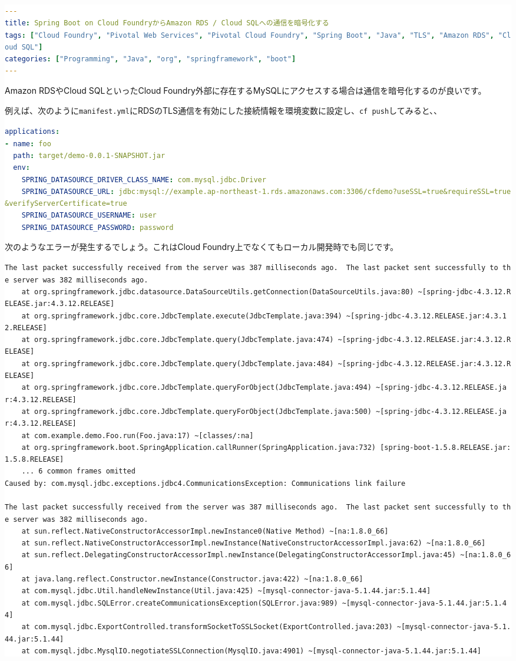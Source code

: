 ```yaml
---
title: Spring Boot on Cloud FoundryからAmazon RDS / Cloud SQLへの通信を暗号化する
tags: ["Cloud Foundry", "Pivotal Web Services", "Pivotal Cloud Foundry", "Spring Boot", "Java", "TLS", "Amazon RDS", "Cloud SQL"]
categories: ["Programming", "Java", "org", "springframework", "boot"]
---
```


Amazon RDSやCloud SQLといったCloud Foundry外部に存在するMySQLにアクセスする場合は通信を暗号化するのが良いです。

例えば、次のように`manifest.yml`にRDSのTLS通信を有効にした接続情報を環境変数に設定し、`cf push`してみると、、

``` yml
applications:
- name: foo
  path: target/demo-0.0.1-SNAPSHOT.jar
  env:
    SPRING_DATASOURCE_DRIVER_CLASS_NAME: com.mysql.jdbc.Driver
    SPRING_DATASOURCE_URL: jdbc:mysql://example.ap-northeast-1.rds.amazonaws.com:3306/cfdemo?useSSL=true&requireSSL=true&verifyServerCertificate=true
    SPRING_DATASOURCE_USERNAME: user
    SPRING_DATASOURCE_PASSWORD: password
```


次のようなエラーが発生するでしょう。これはCloud Foundry上でなくてもローカル開発時でも同じです。


```
The last packet successfully received from the server was 387 milliseconds ago.  The last packet sent successfully to the server was 382 milliseconds ago.
	at org.springframework.jdbc.datasource.DataSourceUtils.getConnection(DataSourceUtils.java:80) ~[spring-jdbc-4.3.12.RELEASE.jar:4.3.12.RELEASE]
	at org.springframework.jdbc.core.JdbcTemplate.execute(JdbcTemplate.java:394) ~[spring-jdbc-4.3.12.RELEASE.jar:4.3.12.RELEASE]
	at org.springframework.jdbc.core.JdbcTemplate.query(JdbcTemplate.java:474) ~[spring-jdbc-4.3.12.RELEASE.jar:4.3.12.RELEASE]
	at org.springframework.jdbc.core.JdbcTemplate.query(JdbcTemplate.java:484) ~[spring-jdbc-4.3.12.RELEASE.jar:4.3.12.RELEASE]
	at org.springframework.jdbc.core.JdbcTemplate.queryForObject(JdbcTemplate.java:494) ~[spring-jdbc-4.3.12.RELEASE.jar:4.3.12.RELEASE]
	at org.springframework.jdbc.core.JdbcTemplate.queryForObject(JdbcTemplate.java:500) ~[spring-jdbc-4.3.12.RELEASE.jar:4.3.12.RELEASE]
	at com.example.demo.Foo.run(Foo.java:17) ~[classes/:na]
	at org.springframework.boot.SpringApplication.callRunner(SpringApplication.java:732) [spring-boot-1.5.8.RELEASE.jar:1.5.8.RELEASE]
	... 6 common frames omitted
Caused by: com.mysql.jdbc.exceptions.jdbc4.CommunicationsException: Communications link failure

The last packet successfully received from the server was 387 milliseconds ago.  The last packet sent successfully to the server was 382 milliseconds ago.
	at sun.reflect.NativeConstructorAccessorImpl.newInstance0(Native Method) ~[na:1.8.0_66]
	at sun.reflect.NativeConstructorAccessorImpl.newInstance(NativeConstructorAccessorImpl.java:62) ~[na:1.8.0_66]
	at sun.reflect.DelegatingConstructorAccessorImpl.newInstance(DelegatingConstructorAccessorImpl.java:45) ~[na:1.8.0_66]
	at java.lang.reflect.Constructor.newInstance(Constructor.java:422) ~[na:1.8.0_66]
	at com.mysql.jdbc.Util.handleNewInstance(Util.java:425) ~[mysql-connector-java-5.1.44.jar:5.1.44]
	at com.mysql.jdbc.SQLError.createCommunicationsException(SQLError.java:989) ~[mysql-connector-java-5.1.44.jar:5.1.44]
	at com.mysql.jdbc.ExportControlled.transformSocketToSSLSocket(ExportControlled.java:203) ~[mysql-connector-java-5.1.44.jar:5.1.44]
	at com.mysql.jdbc.MysqlIO.negotiateSSLConnection(MysqlIO.java:4901) ~[mysql-connector-java-5.1.44.jar:5.1.44]
```